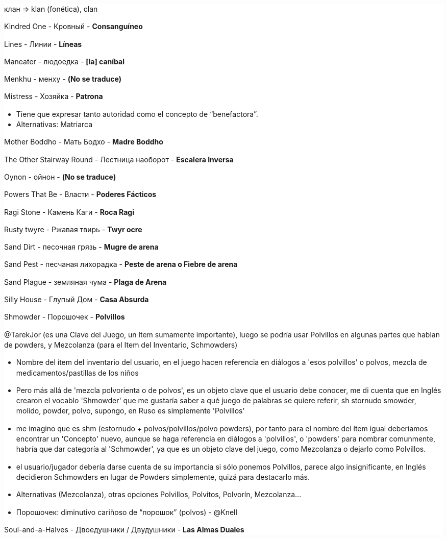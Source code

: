 клан => klan (fonética), clan 

Kindred One - Кровный - **Consanguíneo**

Lines - Линии - **Líneas**

Maneater - людоедка - **\[la\] caníbal**

Menkhu - менху - **(No se traduce)**

Mistress - Хозяйка - **Patrona**

- Tiene que expresar tanto autoridad como el concepto de “benefactora”.
- Alternativas: Matriarca

Mother Boddho - Мать Бодхо - **Madre Boddho**

The Other Stairway Round - Лестница наоборот - **Escalera Inversa**

Oynon - ойнон - **(No se traduce)**

Powers That Be - Власти - **Poderes Fácticos**

Ragi Stone - Камень Каги - **Roca Ragi**

Rusty twyre - Ржавая твирь - **Twyr ocre**

Sand Dirt - песочная грязь - **Mugre de arena**

Sand Pest - песчаная лихорадка - **Peste de arena o Fiebre de arena**

Sand Plague - земляная чума - **Plaga de Arena**

Silly House - Глупый Дом - **Casa Absurda**

Shmowder - Порошочек - **Polvillos** 

@TarekJor (es una Clave del Juego, un ítem sumamente importante), luego se podría usar Polvillos en algunas partes que hablan de powders, y Mezcolanza (para el Item del Inventario, Schmowders)

- Nombre del ítem del inventario del usuario, en el juego hacen referencia en diálogos a 'esos polvillos' o polvos, mezcla de medicamentos/pastillas de los niños

- Pero más allá de 'mezcla polvorienta o de polvos', es un objeto clave que el usuario debe conocer, me di cuenta que en Inglés crearon el vocablo 'Shmowder' que me gustaría saber a qué juego de palabras se quiere referir, sh stornudo smowder, molido, powder, polvo, supongo, en Ruso es simplemente 'Polvillos'

- me imagino que es shm (estornudo + polvos/polvillos/polvo powders), por tanto para el nombre del ítem igual deberíamos encontrar un 'Concepto' nuevo, aunque se haga referencia en diálogos a 'polvillos', o 'powders' para nombrar comunmente, habría que dar categoría al 'Schmowder', ya que es un objeto clave del juego, como Mezcolanza o dejarlo como Polvillos.

- el usuario/jugador debería darse cuenta de su importancia si sólo ponemos Polvillos, parece algo insignificante, en Inglés decidieron Schmowders en lugar de Powders simplemente, quizá para destacarlo más.

- Alternativas (Mezcolanza), otras opciones Polvillos, Polvitos, Polvorín, Mezcolanza... 

- Порошочек: diminutivo cariñoso de “порошок” (polvos) - @Knell

Soul-and-a-Halves - Двоедушники / Двудушники - **Las Almas Duales**
